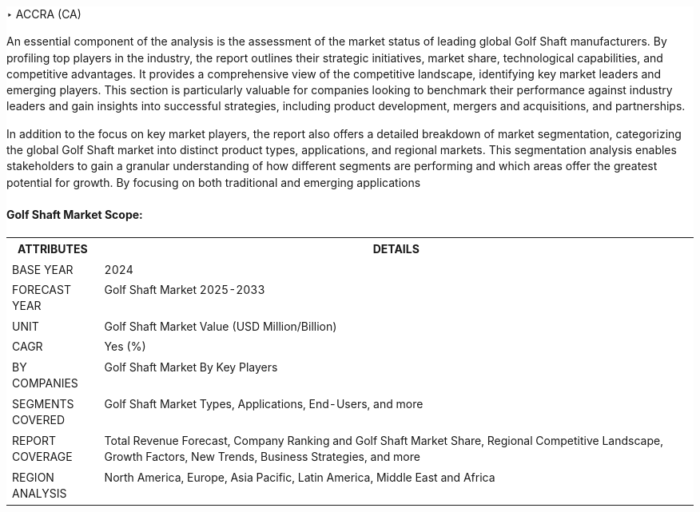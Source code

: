 ‣ ACCRA (CA)

An essential component of the analysis is the assessment of the market status of leading global Golf Shaft manufacturers. By profiling top players in the industry, the report outlines their strategic initiatives, market share, technological capabilities, and competitive advantages. It provides a comprehensive view of the competitive landscape, identifying key market leaders and emerging players. This section is particularly valuable for companies looking to benchmark their performance against industry leaders and gain insights into successful strategies, including product development, mergers and acquisitions, and partnerships.

In addition to the focus on key market players, the report also offers a detailed breakdown of market segmentation, categorizing the global Golf Shaft market into distinct product types, applications, and regional markets. This segmentation analysis enables stakeholders to gain a granular understanding of how different segments are performing and which areas offer the greatest potential for growth. By focusing on both traditional and emerging applications

<h4>Golf Shaft Market Scope:</h4>
<table>
<tr>
<th>ATTRIBUTES</th>
<th>DETAILS</th>
</tr>
<tr>
<td>BASE YEAR</td>
<td>2024</td>
</tr>
<tr>
<td>FORECAST YEAR</td>
<td>Golf Shaft Market 2025-2033</td>
</tr>
<tr>
<td>UNIT</td>
<td>Golf Shaft Market Value (USD Million/Billion)</td>
<tr>
<td>CAGR</td>
<td>Yes (%)</td>
</tr>
</tr>
<tr>
<td>BY COMPANIES</td>
<td>Golf Shaft Market By Key Players</td>
</tr>
<tr>
<td>SEGMENTS COVERED</td>
<td>Golf Shaft Market Types, Applications, End-Users, and more</td>
</tr>
<tr>
<td>REPORT COVERAGE</td>
<td>Total Revenue Forecast, Company Ranking and Golf Shaft Market Share, Regional Competitive Landscape, Growth Factors, New Trends, Business Strategies, and more</td>
</tr>
<tr>
<td>REGION ANALYSIS</td>
<td>North America, Europe, Asia Pacific, Latin America, Middle East and Africa</td>
</tr>
</table>
